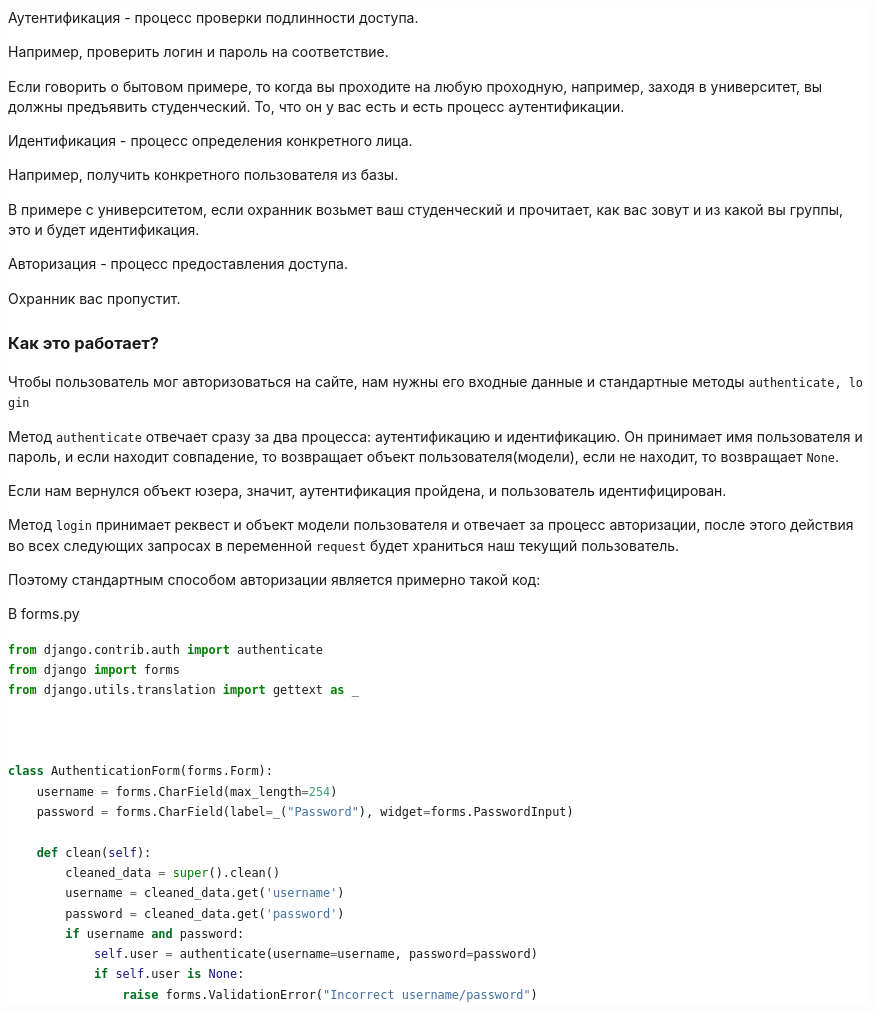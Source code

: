 Аутентификация - процесс проверки подлинности доступа.

Например, проверить логин и пароль на соответствие.

Если говорить о бытовом примере, то когда вы проходите на любую проходную, например, заходя в университет, вы должны
предъявить студенческий. То, что он у вас есть и есть процесс аутентификации.

Идентификация - процесс определения конкретного лица.

Например, получить конкретного пользователя из базы.

В примере с университетом, если охранник возьмет ваш студенческий и прочитает, как вас зовут и из какой вы группы, это и
будет идентификация.

Авторизация - процесс предоставления доступа.

Охранник вас пропустит.

### Как это работает?

Чтобы пользователь мог авторизоваться на сайте, нам нужны его входные данные и стандартные методы `authenticate, login`

Метод `authenticate` отвечает сразу за два процесса: аутентификацию и идентификацию. Он принимает имя пользователя и
пароль, и если находит совпадение, то возвращает объект пользователя(модели), если не находит, то возвращает `None`.

Если нам вернулся объект юзера, значит, аутентификация пройдена, и пользователь идентифицирован.

Метод `login` принимает реквест и объект модели пользователя и отвечает за процесс авторизации, после этого действия
во всех следующих запросах в переменной `request` будет храниться наш текущий пользователь.

Поэтому стандартным способом авторизации является примерно такой код:

В forms.py

```python
from django.contrib.auth import authenticate
from django import forms
from django.utils.translation import gettext as _



class AuthenticationForm(forms.Form):
    username = forms.CharField(max_length=254)
    password = forms.CharField(label=_("Password"), widget=forms.PasswordInput)

    def clean(self):
        cleaned_data = super().clean()
        username = cleaned_data.get('username')
        password = cleaned_data.get('password')
        if username and password:
            self.user = authenticate(username=username, password=password)
            if self.user is None:
                raise forms.ValidationError("Incorrect username/password")
```
